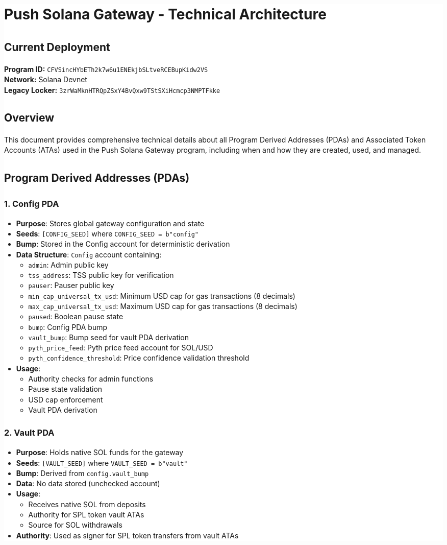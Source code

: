 # Push Solana Gateway - Technical Architecture

## Current Deployment

**Program ID:** `CFVSincHYbETh2k7w6u1ENEkjbSLtveRCEBupKidw2VS`  
**Network:** Solana Devnet  
**Legacy Locker:** `3zrWaMknHTRQpZSxY4BvQxw9TStSXiHcmcp3NMPTFkke`

## Overview

This document provides comprehensive technical details about all Program Derived Addresses (PDAs) and Associated Token Accounts (ATAs) used in the Push Solana Gateway program, including when and how they are created, used, and managed.

## Program Derived Addresses (PDAs)

### 1. Config PDA
- **Purpose**: Stores global gateway configuration and state
- **Seeds**: `[CONFIG_SEED]` where `CONFIG_SEED = b"config"`
- **Bump**: Stored in the Config account for deterministic derivation
- **Data Structure**: `Config` account containing:
  - `admin`: Admin public key
  - `tss_address`: TSS public key for verification
  - `pauser`: Pauser public key
  - `min_cap_universal_tx_usd`: Minimum USD cap for gas transactions (8 decimals)
  - `max_cap_universal_tx_usd`: Maximum USD cap for gas transactions (8 decimals)
  - `paused`: Boolean pause state
  - `bump`: Config PDA bump
  - `vault_bump`: Bump seed for vault PDA derivation
  - `pyth_price_feed`: Pyth price feed account for SOL/USD
  - `pyth_confidence_threshold`: Price confidence validation threshold
- **Usage**: 
  - Authority checks for admin functions
  - Pause state validation
  - USD cap enforcement
  - Vault PDA derivation

### 2. Vault PDA
- **Purpose**: Holds native SOL funds for the gateway
- **Seeds**: `[VAULT_SEED]` where `VAULT_SEED = b"vault"`
- **Bump**: Derived from `config.vault_bump`
- **Data**: No data stored (unchecked account)
- **Usage**:
  - Receives native SOL from deposits
  - Authority for SPL token vault ATAs
  - Source for SOL withdrawals
- **Authority**: Used as signer for SPL token transfers from vault ATAs

